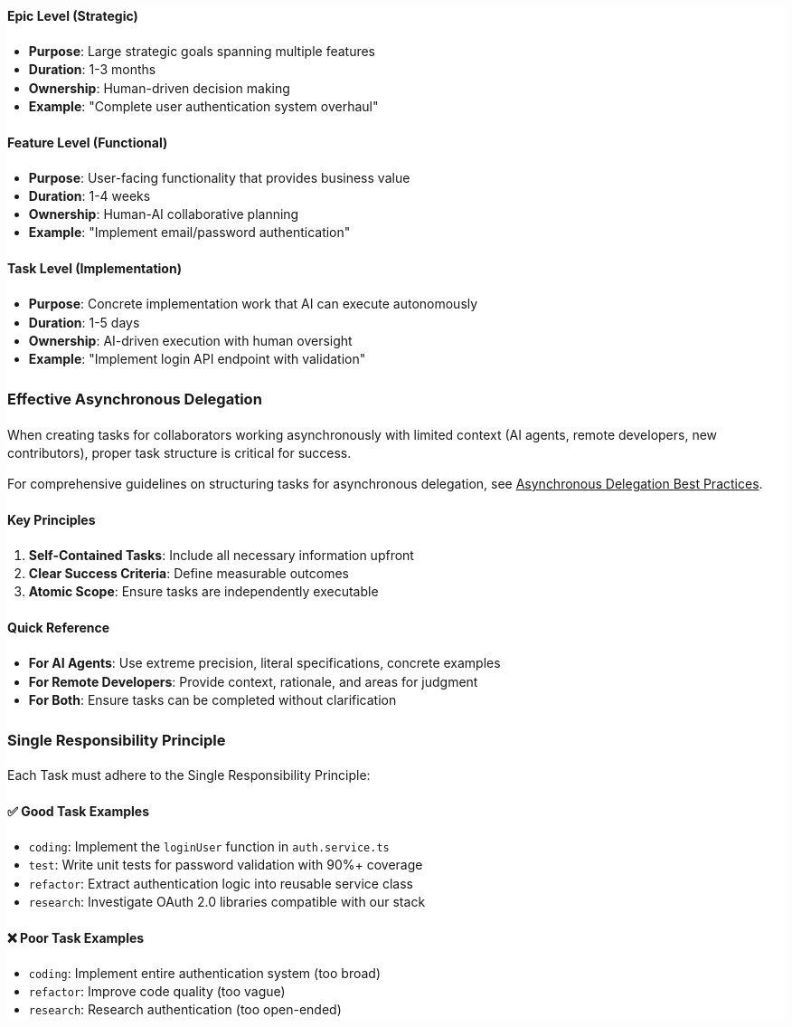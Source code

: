 #### Epic Level (Strategic)

- **Purpose**: Large strategic goals spanning multiple features
- **Duration**: 1-3 months
- **Ownership**: Human-driven decision making
- **Example**: "Complete user authentication system overhaul"

#### Feature Level (Functional)

- **Purpose**: User-facing functionality that provides business value
- **Duration**: 1-4 weeks
- **Ownership**: Human-AI collaborative planning
- **Example**: "Implement email/password authentication"

#### Task Level (Implementation)

- **Purpose**: Concrete implementation work that AI can execute autonomously
- **Duration**: 1-5 days
- **Ownership**: AI-driven execution with human oversight
- **Example**: "Implement login API endpoint with validation"

### Effective Asynchronous Delegation

When creating tasks for collaborators working asynchronously with limited context (AI agents, remote developers, new contributors), proper task structure is critical for success.

For comprehensive guidelines on structuring tasks for asynchronous delegation, see [Asynchronous Delegation Best Practices](docs/guides/asynchronous-delegation.md).

#### Key Principles

1. **Self-Contained Tasks**: Include all necessary information upfront
2. **Clear Success Criteria**: Define measurable outcomes
3. **Atomic Scope**: Ensure tasks are independently executable

#### Quick Reference

- **For AI Agents**: Use extreme precision, literal specifications, concrete examples
- **For Remote Developers**: Provide context, rationale, and areas for judgment
- **For Both**: Ensure tasks can be completed without clarification

### Single Responsibility Principle

Each Task must adhere to the Single Responsibility Principle:

#### ✅ Good Task Examples

- `coding`: Implement the `loginUser` function in `auth.service.ts`
- `test`: Write unit tests for password validation with 90%+ coverage
- `refactor`: Extract authentication logic into reusable service class
- `research`: Investigate OAuth 2.0 libraries compatible with our stack

#### ❌ Poor Task Examples

- `coding`: Implement entire authentication system (too broad)
- `refactor`: Improve code quality (too vague)
- `research`: Research authentication (too open-ended)
